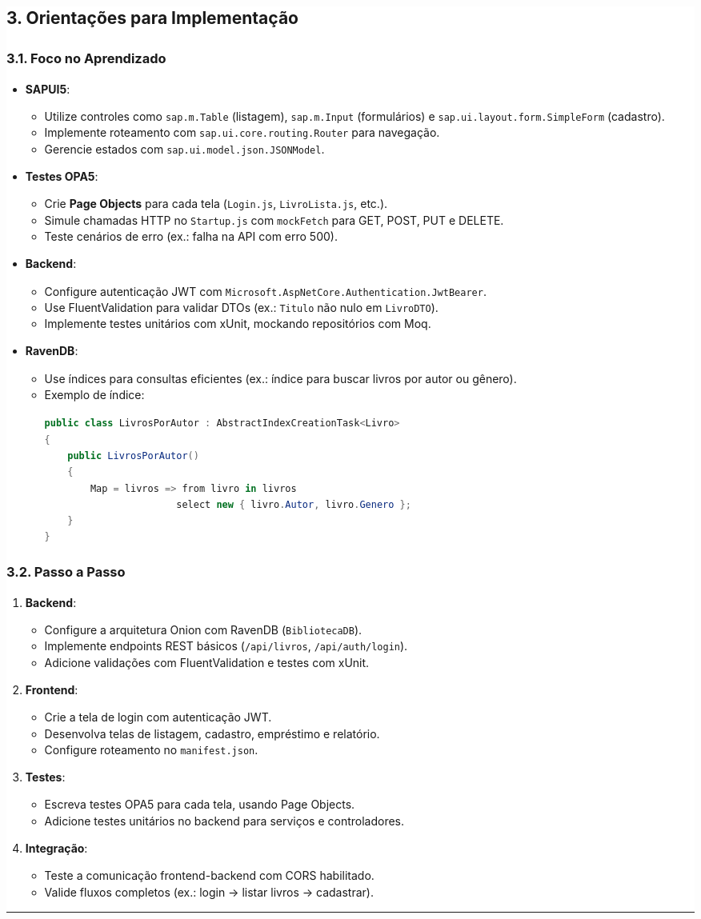 ## 3. Orientações para Implementação

### 3.1. Foco no Aprendizado

- **SAPUI5**:
  - Utilize controles como `sap.m.Table` (listagem), `sap.m.Input` (formulários) e `sap.ui.layout.form.SimpleForm` (cadastro).
  - Implemente roteamento com `sap.ui.core.routing.Router` para navegação.
  - Gerencie estados com `sap.ui.model.json.JSONModel`.

- **Testes OPA5**:
  - Crie **Page Objects** para cada tela (`Login.js`, `LivroLista.js`, etc.).
  - Simule chamadas HTTP no `Startup.js` com `mockFetch` para GET, POST, PUT e DELETE.
  - Teste cenários de erro (ex.: falha na API com erro 500).

- **Backend**:
  - Configure autenticação JWT com `Microsoft.AspNetCore.Authentication.JwtBearer`.
  - Use FluentValidation para validar DTOs (ex.: `Titulo` não nulo em `LivroDTO`).
  - Implemente testes unitários com xUnit, mockando repositórios com Moq.

- **RavenDB**:
  - Use índices para consultas eficientes (ex.: índice para buscar livros por autor ou gênero).
  - Exemplo de índice:
    ```csharp
    public class LivrosPorAutor : AbstractIndexCreationTask<Livro>
    {
        public LivrosPorAutor()
        {
            Map = livros => from livro in livros
                           select new { livro.Autor, livro.Genero };
        }
    }
    ```

### 3.2. Passo a Passo

1. **Backend**:
   - Configure a arquitetura Onion com RavenDB (`BibliotecaDB`).
   - Implemente endpoints REST básicos (`/api/livros`, `/api/auth/login`).
   - Adicione validações com FluentValidation e testes com xUnit.

2. **Frontend**:
   - Crie a tela de login com autenticação JWT.
   - Desenvolva telas de listagem, cadastro, empréstimo e relatório.
   - Configure roteamento no `manifest.json`.

3. **Testes**:
   - Escreva testes OPA5 para cada tela, usando Page Objects.
   - Adicione testes unitários no backend para serviços e controladores.

4. **Integração**:
   - Teste a comunicação frontend-backend com CORS habilitado.
   - Valide fluxos completos (ex.: login → listar livros → cadastrar).

---